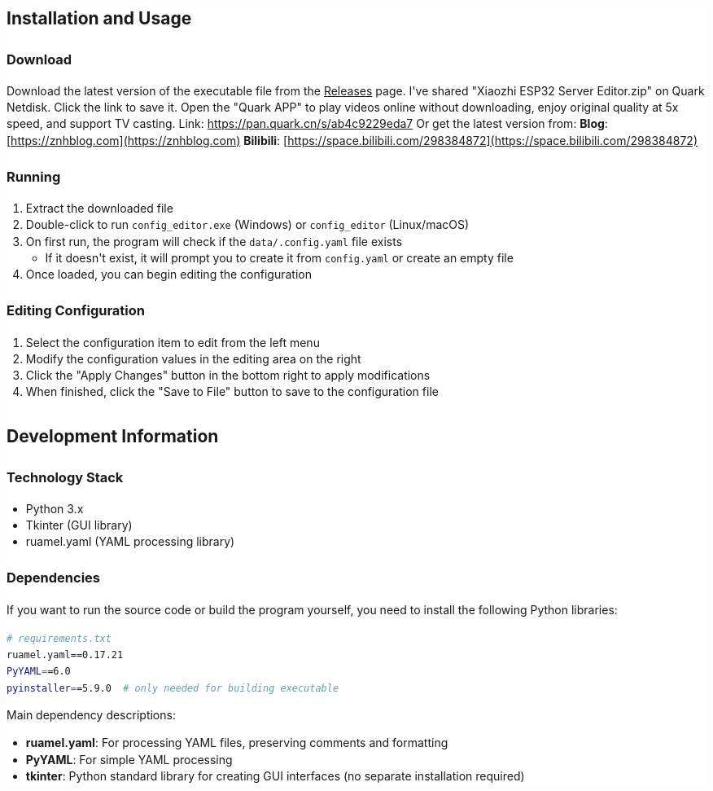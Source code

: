 ## Installation and Usage

### Download
Download the latest version of the executable file from the [Releases](https://github.com/jwhna1/xiaozhi-esp32-config-editor/releases) page.
I've shared "Xiaozhi ESP32 Server Editor.zip" on Quark Netdisk. Click the link to save it. Open the "Quark APP" to play videos online without downloading, enjoy original quality at 5x speed, and support TV casting.
Link: https://pan.quark.cn/s/ab4c9229eda7
Or get the latest version from:
**Blog**: [https://znhblog.com](https://znhblog.com)
**Bilibili**: [https://space.bilibili.com/298384872](https://space.bilibili.com/298384872)

### Running
1. Extract the downloaded file
2. Double-click to run `config_editor.exe` (Windows) or `config_editor` (Linux/macOS)
3. On first run, the program will check if the `data/.config.yaml` file exists
   - If it doesn't exist, it will prompt you to create it from `config.yaml` or create an empty file
4. Once loaded, you can begin editing the configuration

### Editing Configuration
1. Select the configuration item to edit from the left menu
2. Modify the configuration values in the editing area on the right
3. Click the "Apply Changes" button in the bottom right to apply modifications
4. When finished, click the "Save to File" button to save to the configuration file

## Development Information

### Technology Stack
- Python 3.x
- Tkinter (GUI library)
- ruamel.yaml (YAML processing library)

### Dependencies
If you want to run the source code or build the program yourself, you need to install the following Python libraries:

```bash
# requirements.txt
ruamel.yaml==0.17.21
PyYAML==6.0
pyinstaller==5.9.0  # only needed for building executable
```

Main dependency descriptions:
- **ruamel.yaml**: For processing YAML files, preserving comments and formatting
- **PyYAML**: For simple YAML processing
- **tkinter**: Python standard library for creating GUI interfaces (no separate installation required)
